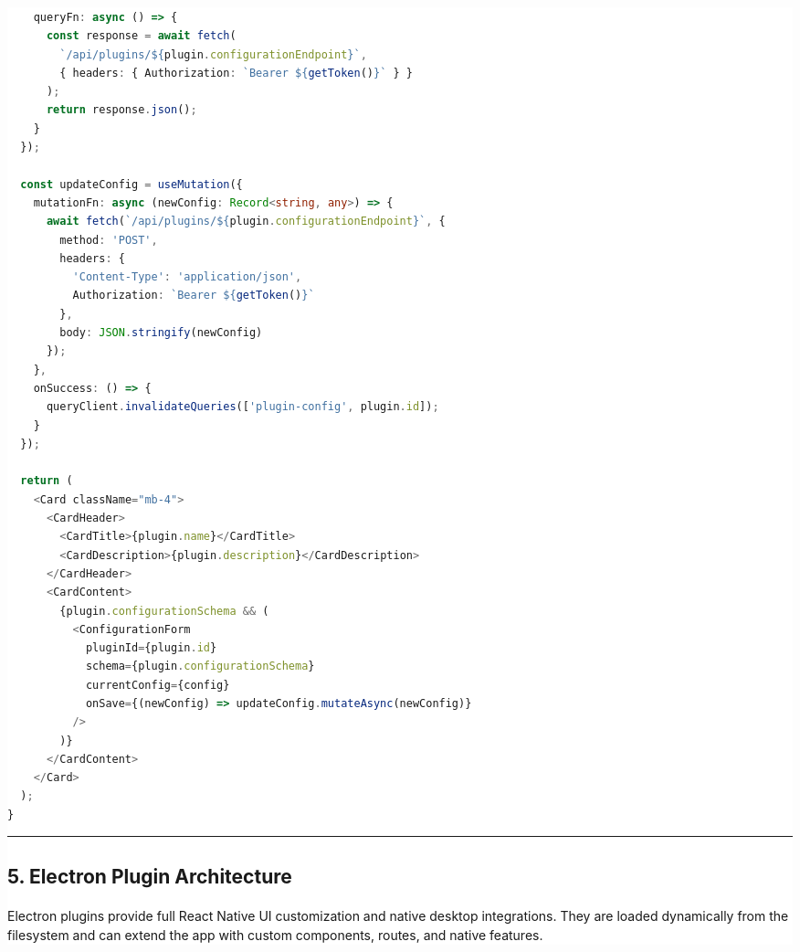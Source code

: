 ```typescript
    queryFn: async () => {
      const response = await fetch(
        `/api/plugins/${plugin.configurationEndpoint}`,
        { headers: { Authorization: `Bearer ${getToken()}` } }
      );
      return response.json();
    }
  });

  const updateConfig = useMutation({
    mutationFn: async (newConfig: Record<string, any>) => {
      await fetch(`/api/plugins/${plugin.configurationEndpoint}`, {
        method: 'POST',
        headers: {
          'Content-Type': 'application/json',
          Authorization: `Bearer ${getToken()}`
        },
        body: JSON.stringify(newConfig)
      });
    },
    onSuccess: () => {
      queryClient.invalidateQueries(['plugin-config', plugin.id]);
    }
  });

  return (
    <Card className="mb-4">
      <CardHeader>
        <CardTitle>{plugin.name}</CardTitle>
        <CardDescription>{plugin.description}</CardDescription>
      </CardHeader>
      <CardContent>
        {plugin.configurationSchema && (
          <ConfigurationForm
            pluginId={plugin.id}
            schema={plugin.configurationSchema}
            currentConfig={config}
            onSave={(newConfig) => updateConfig.mutateAsync(newConfig)}
          />
        )}
      </CardContent>
    </Card>
  );
}
```

---

## 5. Electron Plugin Architecture

Electron plugins provide full React Native UI customization and native desktop integrations. They are loaded dynamically from the filesystem and can extend the app with custom components, routes, and native features.
